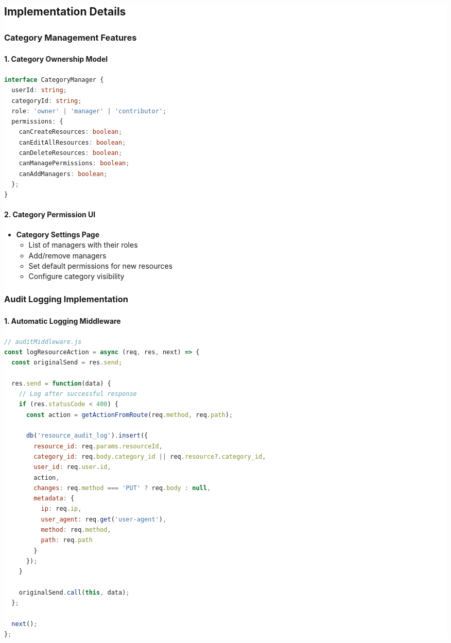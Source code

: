 ```javascript
```

## Implementation Details

### Category Management Features

#### 1. Category Ownership Model
```typescript
interface CategoryManager {
  userId: string;
  categoryId: string;
  role: 'owner' | 'manager' | 'contributor';
  permissions: {
    canCreateResources: boolean;
    canEditAllResources: boolean;
    canDeleteResources: boolean;
    canManagePermissions: boolean;
    canAddManagers: boolean;
  };
}
```

#### 2. Category Permission UI
- **Category Settings Page**
  - List of managers with their roles
  - Add/remove managers
  - Set default permissions for new resources
  - Configure category visibility

### Audit Logging Implementation

#### 1. Automatic Logging Middleware
```javascript
// auditMiddleware.js
const logResourceAction = async (req, res, next) => {
  const originalSend = res.send;
  
  res.send = function(data) {
    // Log after successful response
    if (res.statusCode < 400) {
      const action = getActionFromRoute(req.method, req.path);
      
      db('resource_audit_log').insert({
        resource_id: req.params.resourceId,
        category_id: req.body.category_id || req.resource?.category_id,
        user_id: req.user.id,
        action,
        changes: req.method === 'PUT' ? req.body : null,
        metadata: {
          ip: req.ip,
          user_agent: req.get('user-agent'),
          method: req.method,
          path: req.path
        }
      });
    }
    
    originalSend.call(this, data);
  };
  
  next();
};
```